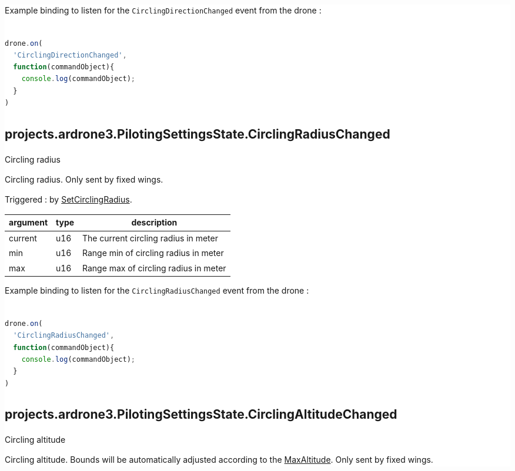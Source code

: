 Example binding to listen for the ` CirclingDirectionChanged ` event from the drone :

```javascript

drone.on(
  'CirclingDirectionChanged',
  function(commandObject){
    console.log(commandObject);
  }
)

```


## projects.ardrone3.PilotingSettingsState.CirclingRadiusChanged

Circling radius

Circling radius.
 Only sent by fixed wings.

Triggered : by [SetCirclingRadius](#1_2_13).

|argument|type|description|
|--------|----|-----------|
|current|u16|The current circling radius in meter|
|min|u16|Range min of circling radius in meter|
|max|u16|Range max of circling radius in meter|


Example binding to listen for the ` CirclingRadiusChanged ` event from the drone :

```javascript

drone.on(
  'CirclingRadiusChanged',
  function(commandObject){
    console.log(commandObject);
  }
)

```


## projects.ardrone3.PilotingSettingsState.CirclingAltitudeChanged

Circling altitude

Circling altitude.
 Bounds will be automatically adjusted according to the [MaxAltitude](#1_6_0).
 Only sent by fixed wings.
